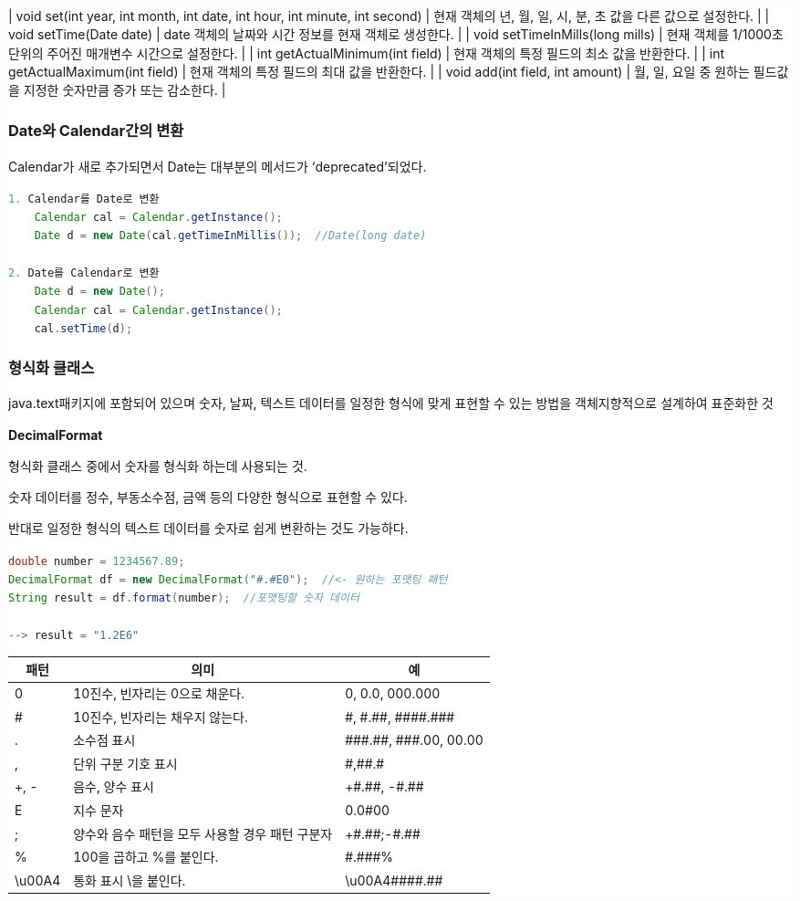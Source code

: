 | void set(int year, int month, int date, int hour, int minute, int second) | 현재 객체의 년, 월, 일, 시, 분, 초 값을 다른 값으로 설정한다. |
| void setTime(Date date) | date 객체의 날짜와 시간 정보를 현재 객체로 생성한다. |
| void setTimeInMills(long mills) | 현재 객체를 1/1000초 단위의 주어진 매개변수 시간으로 설정한다. |
| int getActualMinimum(int field) | 현재 객체의 특정 필드의 최소 값을 반환한다. |
| int getActualMaximum(int field) | 현재 객체의 특정 필드의 최대 값을 반환한다. |
| void add(int field, int amount) | 월, 일, 요일 중 원하는 필드값을 지정한 숫자만큼 증가 또는 감소한다. |

### Date와 Calendar간의 변환

Calendar가 새로 추가되면서 Date는 대부분의 메서드가 ‘deprecated’되었다.

```java
1. Calendar를 Date로 변환
	Calendar cal = Calendar.getInstance();
	Date d = new Date(cal.getTimeInMillis());  //Date(long date)

2. Date를 Calendar로 변환
	Date d = new Date();
	Calendar cal = Calendar.getInstance();
	cal.setTime(d);
```

### 형식화 클래스

java.text패키지에 포함되어 있으며 숫자, 날짜, 텍스트 데이터를 일정한 형식에 맞게 표현할 수 있는 방법을 객체지향적으로 설계하여 표준화한 것

**DecimalFormat**

형식화 클래스 중에서 숫자를 형식화 하는데 사용되는 것.

숫자 데이터를 정수, 부동소수점, 금액 등의 다양한 형식으로 표현할 수 있다.

반대로 일정한 형식의 텍스트 데이터를 숫자로 쉽게 변환하는 것도 가능하다.

```java
double number = 1234567.89;
DecimalFormat df = new DecimalFormat("#.#E0");  //<- 원하는 포맷팅 패턴
String result = df.format(number);  //포맷팅할 숫자 데이터

--> result = "1.2E6"
```

| 패턴 | 의미 | 예 |
| --- | --- | --- |
| 0 | 10진수, 빈자리는 0으로 채운다. | 0, 0.0, 000.000 |
| # | 10진수, 빈자리는 채우지 않는다. | #, #.##, ####.### |
| . | 소수점 표시 | ###.##, ###.00, 00.00 |
| , | 단위 구분 기호 표시 | #,##.# |
| +, - | 음수, 양수 표시 | +#.##, -#.## |
| E | 지수 문자 | 0.0#00 |
| ; | 양수와 음수 패턴을 모두 사용할 경우 패턴 구분자 | +#.##;-#.## |
| % | 100을 곱하고 %를 붙인다. | #.###% |
| \u00A4 | 통화 표시 \을 붙인다. | \u00A4####.## |
